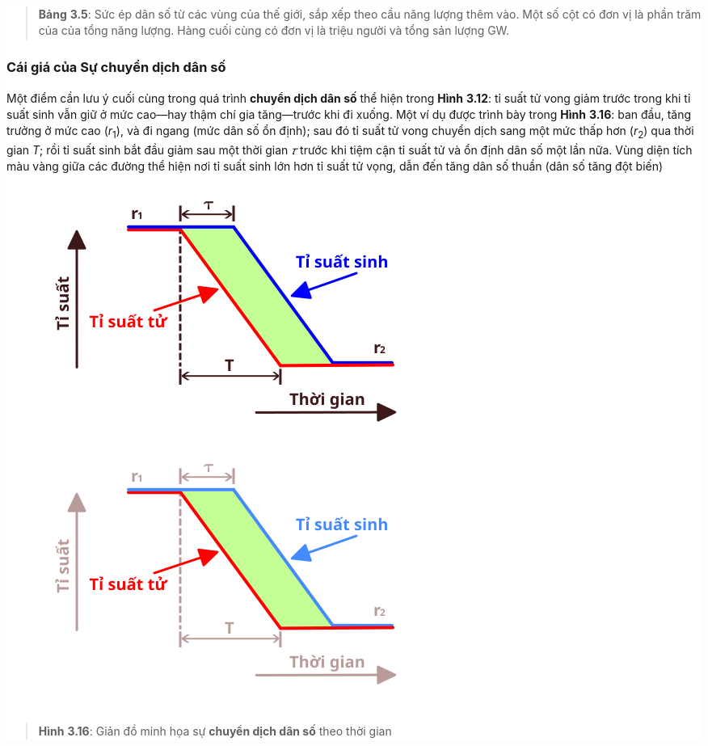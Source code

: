 > **Bảng** $\textbf{3.5}$: Sức ép dân số từ các vùng của thế giới, sắp xếp theo cầu năng lượng thêm vào. Một số cột có đơn vị là phần trăm của của tổng năng lượng. Hàng cuối cùng có đơn vị là triệu người và tổng sản lượng GW.

### Cái giá của Sự chuyển dịch dân số

Một điểm cần lưu ý cuối cùng trong quá trình **chuyển dịch dân số** thể hiện trong **Hình** $\textbf{3.12}$: tỉ suất tử vong giảm trước trong khi tỉ suất sinh vẫn giữ ở mức cao&mdash;hay thậm chí gia tăng&mdash;trước khi đi xuống. Một ví dụ được trình bày trong **Hình** $\textbf{3.16}$: ban đầu, tăng trưởng ở mức cao ($r_1$), và đi ngang (mức dân số ổn định); sau đó tỉ suất tử vong chuyển dịch sang một mức thấp hơn ($r_2$) qua thời gian $T$; rồi tỉ suất sinh bắt đầu giảm sau một thời gian $𝜏$ trước khi tiệm cận tỉ suất tử và ổn định dân số một lần nữa. Vùng diện tích màu vàng giữa các đường thể hiện nơi tỉ suất sinh lớn hơn tỉ suất tử vọng, dẫn đến tăng dân số thuần (dân số tăng đột biến)

![Pop-3-16-Light](../../assets/images/pop-3-16-light.svg#only-light)
![Pop-3-16-Dark](../../assets/images/pop-3-16-dark.svg#only-dark)

> **Hình** $\textbf{3.16}$: Giản đồ minh họa sự **chuyển dịch dân số** theo thời gian
